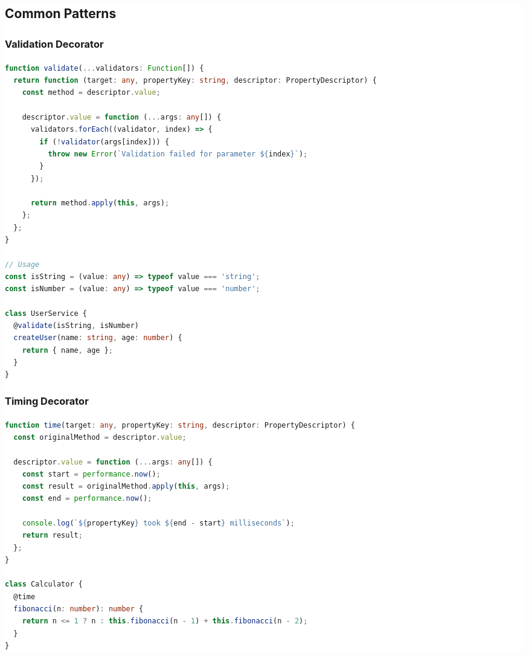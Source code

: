 ## Common Patterns

### Validation Decorator
```typescript
function validate(...validators: Function[]) {
  return function (target: any, propertyKey: string, descriptor: PropertyDescriptor) {
    const method = descriptor.value;
    
    descriptor.value = function (...args: any[]) {
      validators.forEach((validator, index) => {
        if (!validator(args[index])) {
          throw new Error(`Validation failed for parameter ${index}`);
        }
      });
      
      return method.apply(this, args);
    };
  };
}

// Usage
const isString = (value: any) => typeof value === 'string';
const isNumber = (value: any) => typeof value === 'number';

class UserService {
  @validate(isString, isNumber)
  createUser(name: string, age: number) {
    return { name, age };
  }
}
```

### Timing Decorator
```typescript
function time(target: any, propertyKey: string, descriptor: PropertyDescriptor) {
  const originalMethod = descriptor.value;
  
  descriptor.value = function (...args: any[]) {
    const start = performance.now();
    const result = originalMethod.apply(this, args);
    const end = performance.now();
    
    console.log(`${propertyKey} took ${end - start} milliseconds`);
    return result;
  };
}

class Calculator {
  @time
  fibonacci(n: number): number {
    return n <= 1 ? n : this.fibonacci(n - 1) + this.fibonacci(n - 2);
  }
}
```
